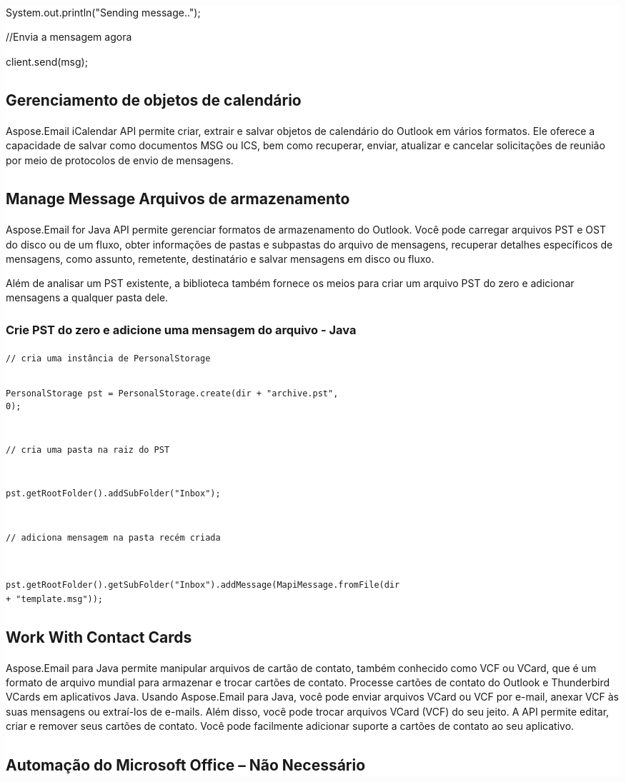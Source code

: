 
System.out.println("Sending message..");		

//Envia a mensagem agora

client.send(msg);</code></pre>
    </div>
   </div>
   <div class="col-lg-12">
    <h2 class="h2title">
     Gerenciamento de objetos de calendário
    </h2>
    <p>
     Aspose.Email iCalendar API permite criar, extrair e salvar objetos de calendário do Outlook em vários formatos. Ele oferece a capacidade de salvar como documentos MSG ou ICS, bem como recuperar, enviar, atualizar e cancelar solicitações de reunião por meio de protocolos de envio de mensagens.
    </p>
   </div>
   <div class="col-lg-12">
    <h2 class="h2title">
     Manage Message Arquivos de armazenamento
    </h2>
    <p>
     Aspose.Email for Java API permite gerenciar formatos de armazenamento do Outlook. Você pode carregar arquivos PST e OST do disco ou de um fluxo, obter informações de pastas e subpastas do arquivo de mensagens, recuperar detalhes específicos de mensagens, como assunto, remetente, destinatário e salvar mensagens em disco ou fluxo.
    </p>
    <p>
     Além de analisar um PST existente, a biblioteca também fornece os meios para criar um arquivo PST do zero e adicionar mensagens a qualquer pasta dele.
    </p>
    <div class="codeblock" id="code">
     <h3>
      Crie PST do zero e adicione uma mensagem do arquivo - Java
     </h3>
     <pre><code class="java">// cria uma instância de PersonalStorage

PersonalStorage pst = PersonalStorage.create(dir + "archive.pst", 0);

// cria uma pasta na raiz do PST

pst.getRootFolder().addSubFolder("Inbox");

// adiciona mensagem na pasta recém criada

pst.getRootFolder().getSubFolder("Inbox").addMessage(MapiMessage.fromFile(dir + "template.msg"));</code></pre>
    </div>
   </div>
   <div class="col-lg-12">
    <h2 class="h2title">
     Work With Contact Cards
    </h2>
    <p>
     Aspose.Email para Java permite manipular arquivos de cartão de contato, também conhecido como VCF ou VCard, que é um formato de arquivo mundial para armazenar e trocar cartões de contato. Processe cartões de contato do Outlook e Thunderbird VCards em aplicativos Java. Usando Aspose.Email para Java, você pode enviar arquivos VCard ou VCF por e-mail, anexar VCF às suas mensagens ou extraí-los de e-mails. Além disso, você pode trocar arquivos VCard (VCF) do seu jeito. A API permite editar, criar e remover seus cartões de contato. Você pode facilmente adicionar suporte a cartões de contato ao seu aplicativo.
    </p>
   </div>
   <div class="col-lg-12">
    <h2 class="h2title">
     Automação do Microsoft Office – Não Necessário